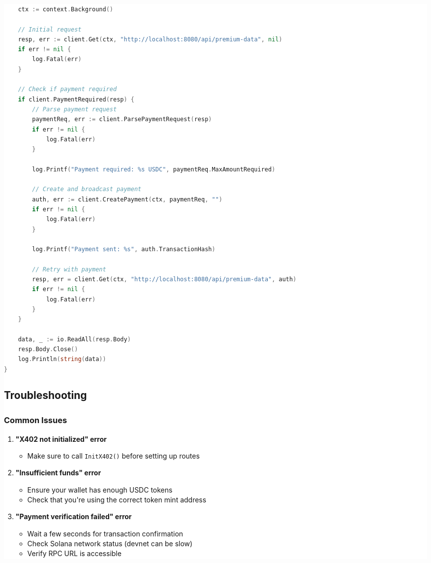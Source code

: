 ```go
    ctx := context.Background()

    // Initial request
    resp, err := client.Get(ctx, "http://localhost:8080/api/premium-data", nil)
    if err != nil {
        log.Fatal(err)
    }

    // Check if payment required
    if client.PaymentRequired(resp) {
        // Parse payment request
        paymentReq, err := client.ParsePaymentRequest(resp)
        if err != nil {
            log.Fatal(err)
        }

        log.Printf("Payment required: %s USDC", paymentReq.MaxAmountRequired)

        // Create and broadcast payment
        auth, err := client.CreatePayment(ctx, paymentReq, "")
        if err != nil {
            log.Fatal(err)
        }

        log.Printf("Payment sent: %s", auth.TransactionHash)

        // Retry with payment
        resp, err = client.Get(ctx, "http://localhost:8080/api/premium-data", auth)
        if err != nil {
            log.Fatal(err)
        }
    }

    data, _ := io.ReadAll(resp.Body)
    resp.Body.Close()
    log.Println(string(data))
}
```

## Troubleshooting

### Common Issues

1. **"X402 not initialized" error**
   - Make sure to call `InitX402()` before setting up routes

2. **"Insufficient funds" error**
   - Ensure your wallet has enough USDC tokens
   - Check that you're using the correct token mint address

3. **"Payment verification failed" error**
   - Wait a few seconds for transaction confirmation
   - Check Solana network status (devnet can be slow)
   - Verify RPC URL is accessible
